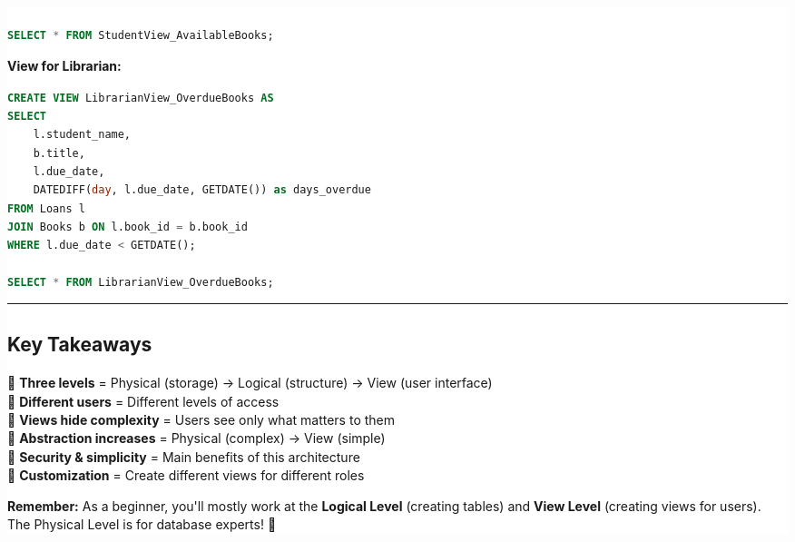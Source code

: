 ```sql

SELECT * FROM StudentView_AvailableBooks;
```

**View for Librarian:**
```sql
CREATE VIEW LibrarianView_OverdueBooks AS
SELECT 
    l.student_name,
    b.title,
    l.due_date,
    DATEDIFF(day, l.due_date, GETDATE()) as days_overdue
FROM Loans l
JOIN Books b ON l.book_id = b.book_id
WHERE l.due_date < GETDATE();

SELECT * FROM LibrarianView_OverdueBooks;
```

---

## Key Takeaways

📌 **Three levels** = Physical (storage) → Logical (structure) → View (user interface)  
📌 **Different users** = Different levels of access  
📌 **Views hide complexity** = Users see only what matters to them  
📌 **Abstraction increases** = Physical (complex) → View (simple)  
📌 **Security & simplicity** = Main benefits of this architecture  
📌 **Customization** = Create different views for different roles  

**Remember:** As a beginner, you'll mostly work at the **Logical Level** (creating tables) and **View Level** (creating views for users). The Physical Level is for database experts! 🎯
